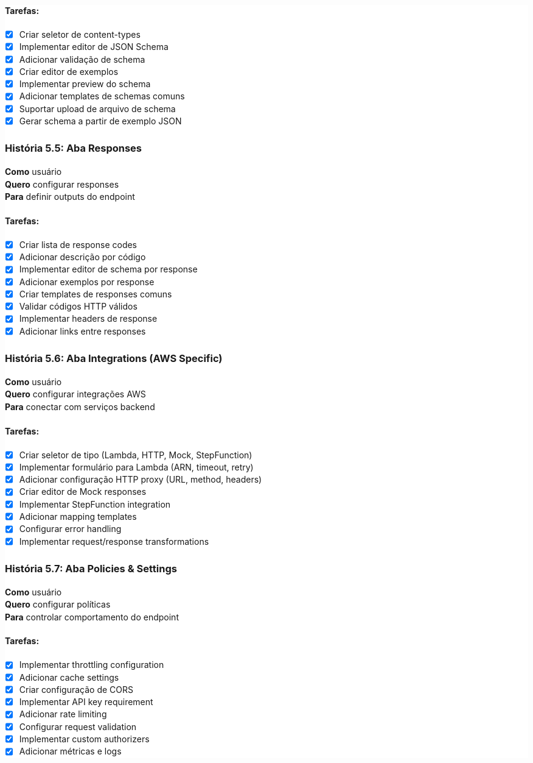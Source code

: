 #### Tarefas:
- [x] Criar seletor de content-types
- [x] Implementar editor de JSON Schema
- [x] Adicionar validação de schema
- [x] Criar editor de exemplos
- [x] Implementar preview do schema
- [x] Adicionar templates de schemas comuns
- [x] Suportar upload de arquivo de schema
- [x] Gerar schema a partir de exemplo JSON

### História 5.5: Aba Responses
**Como** usuário  
**Quero** configurar responses  
**Para** definir outputs do endpoint

#### Tarefas:
- [x] Criar lista de response codes
- [x] Adicionar descrição por código
- [x] Implementar editor de schema por response
- [x] Adicionar exemplos por response
- [x] Criar templates de responses comuns
- [x] Validar códigos HTTP válidos
- [x] Implementar headers de response
- [x] Adicionar links entre responses

### História 5.6: Aba Integrations (AWS Specific)
**Como** usuário  
**Quero** configurar integrações AWS  
**Para** conectar com serviços backend

#### Tarefas:
- [x] Criar seletor de tipo (Lambda, HTTP, Mock, StepFunction)
- [x] Implementar formulário para Lambda (ARN, timeout, retry)
- [x] Adicionar configuração HTTP proxy (URL, method, headers)
- [x] Criar editor de Mock responses
- [x] Implementar StepFunction integration
- [x] Adicionar mapping templates
- [x] Configurar error handling
- [x] Implementar request/response transformations

### História 5.7: Aba Policies & Settings
**Como** usuário  
**Quero** configurar políticas  
**Para** controlar comportamento do endpoint

#### Tarefas:
- [x] Implementar throttling configuration
- [x] Adicionar cache settings
- [x] Criar configuração de CORS
- [x] Implementar API key requirement
- [x] Adicionar rate limiting
- [x] Configurar request validation
- [x] Implementar custom authorizers
- [x] Adicionar métricas e logs
